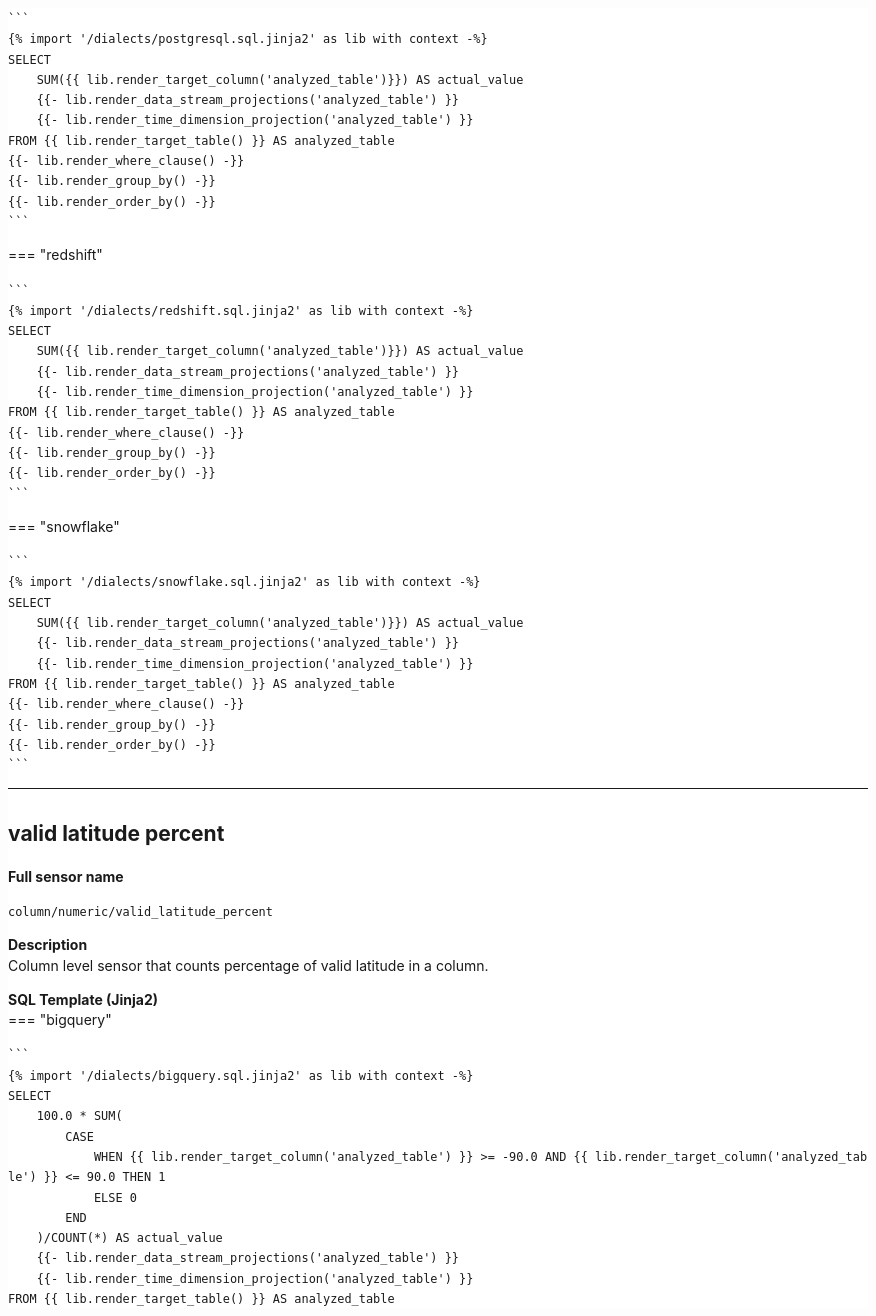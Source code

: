     ```
    {% import '/dialects/postgresql.sql.jinja2' as lib with context -%}
    SELECT
        SUM({{ lib.render_target_column('analyzed_table')}}) AS actual_value
        {{- lib.render_data_stream_projections('analyzed_table') }}
        {{- lib.render_time_dimension_projection('analyzed_table') }}
    FROM {{ lib.render_target_table() }} AS analyzed_table
    {{- lib.render_where_clause() -}}
    {{- lib.render_group_by() -}}
    {{- lib.render_order_by() -}}
    ```
=== "redshift"
      
    ```
    {% import '/dialects/redshift.sql.jinja2' as lib with context -%}
    SELECT
        SUM({{ lib.render_target_column('analyzed_table')}}) AS actual_value
        {{- lib.render_data_stream_projections('analyzed_table') }}
        {{- lib.render_time_dimension_projection('analyzed_table') }}
    FROM {{ lib.render_target_table() }} AS analyzed_table
    {{- lib.render_where_clause() -}}
    {{- lib.render_group_by() -}}
    {{- lib.render_order_by() -}}
    ```
=== "snowflake"
      
    ```
    {% import '/dialects/snowflake.sql.jinja2' as lib with context -%}
    SELECT
        SUM({{ lib.render_target_column('analyzed_table')}}) AS actual_value
        {{- lib.render_data_stream_projections('analyzed_table') }}
        {{- lib.render_time_dimension_projection('analyzed_table') }}
    FROM {{ lib.render_target_table() }} AS analyzed_table
    {{- lib.render_where_clause() -}}
    {{- lib.render_group_by() -}}
    {{- lib.render_order_by() -}}
    ```
___

## **valid latitude percent**
**Full sensor name**
```
column/numeric/valid_latitude_percent
```
**Description**  
Column level sensor that counts percentage of valid latitude in a column.




**SQL Template (Jinja2)**  
=== "bigquery"
      
    ```
    {% import '/dialects/bigquery.sql.jinja2' as lib with context -%}
    SELECT
        100.0 * SUM(
            CASE
                WHEN {{ lib.render_target_column('analyzed_table') }} >= -90.0 AND {{ lib.render_target_column('analyzed_table') }} <= 90.0 THEN 1
                ELSE 0
            END
        )/COUNT(*) AS actual_value
        {{- lib.render_data_stream_projections('analyzed_table') }}
        {{- lib.render_time_dimension_projection('analyzed_table') }}
    FROM {{ lib.render_target_table() }} AS analyzed_table